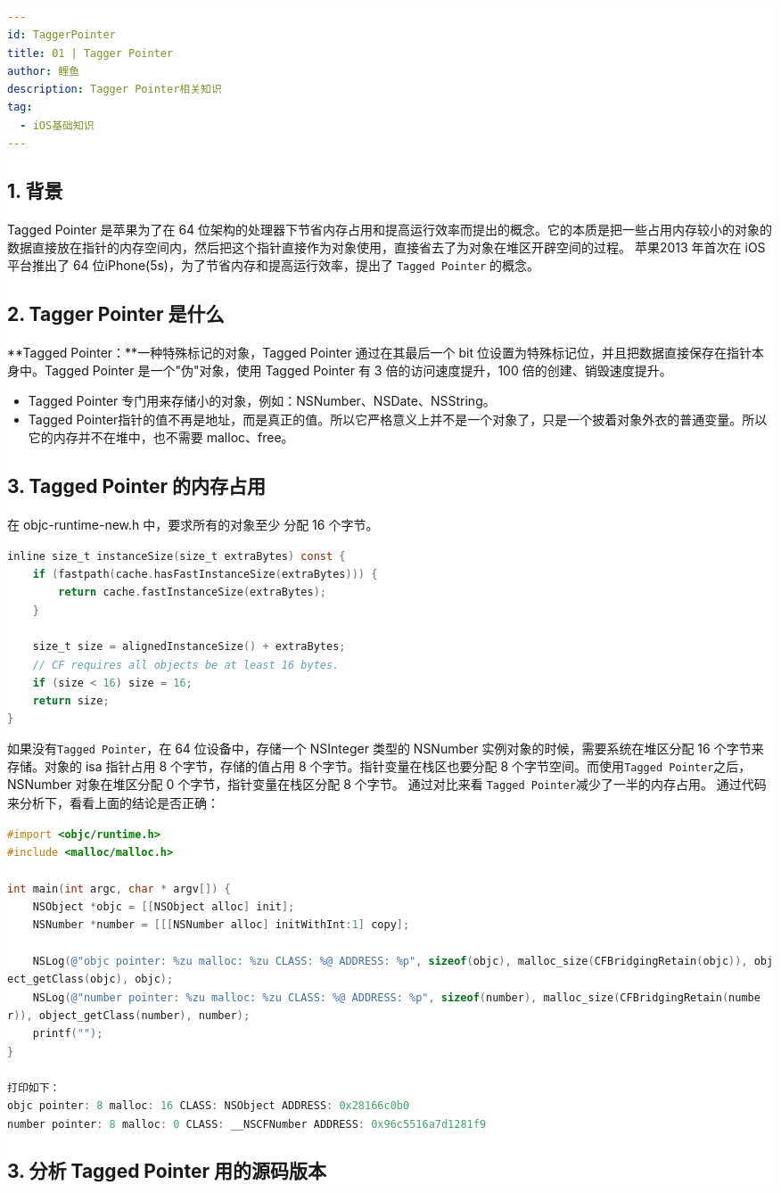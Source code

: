 ```yaml
---
id: TaggerPointer
title: 01 | Tagger Pointer
author: 鲤鱼
description: Tagger Pointer相关知识
tag:
  - iOS基础知识
---
```


## 1. 背景

Tagged Pointer 是苹果为了在 64 位架构的处理器下节省内存占用和提高运行效率而提出的概念。它的本质是把一些占用内存较小的对象的数据直接放在指针的内存空间内，然后把这个指针直接作为对象使用，直接省去了为对象在堆区开辟空间的过程。
苹果2013 年首次在 iOS 平台推出了 64 位iPhone(5s)，为了节省内存和提高运行效率，提出了 `Tagged Pointer` 的概念。
## 2. Tagger Pointer 是什么

**Tagged Pointer：**一种特殊标记的对象，Tagged Pointer 通过在其最后一个 bit 位设置为特殊标记位，并且把数据直接保存在指针本身中。Tagged Pointer 是一个"伪"对象，使用 Tagged Pointer 有 3 倍的访问速度提升，100 倍的创建、销毁速度提升。

- Tagged Pointer 专门用来存储小的对象，例如：NSNumber、NSDate、NSString。
- Tagged Pointer指针的值不再是地址，而是真正的值。所以它严格意义上并不是一个对象了，只是一个披着对象外衣的普通变量。所以它的内存并不在堆中，也不需要 malloc、free。
## 3. Tagged Pointer 的内存占用
在 objc-runtime-new.h 中，要求所有的对象至少 分配 16 个字节。
```objectivec
inline size_t instanceSize(size_t extraBytes) const {
    if (fastpath(cache.hasFastInstanceSize(extraBytes))) {
        return cache.fastInstanceSize(extraBytes);
    }

    size_t size = alignedInstanceSize() + extraBytes;
    // CF requires all objects be at least 16 bytes.
    if (size < 16) size = 16;
    return size;
}
```
如果没有`Tagged Pointer`，在 64 位设备中，存储一个 NSInteger 类型的 NSNumber 实例对象的时候，需要系统在堆区分配 16 个字节来存储。对象的 isa 指针占用 8 个字节，存储的值占用 8 个字节。指针变量在栈区也要分配 8 个字节空间。而使用`Tagged Pointer`之后，NSNumber 对象在堆区分配 0 个字节，指针变量在栈区分配 8 个字节。
通过对比来看 `Tagged Pointer`减少了一半的内存占用。
通过代码来分析下，看看上面的结论是否正确：
```objectivec
#import <objc/runtime.h>
#include <malloc/malloc.h>

int main(int argc, char * argv[]) {
    NSObject *objc = [[NSObject alloc] init];
    NSNumber *number = [[[NSNumber alloc] initWithInt:1] copy];

    NSLog(@"objc pointer: %zu malloc: %zu CLASS: %@ ADDRESS: %p", sizeof(objc), malloc_size(CFBridgingRetain(objc)), object_getClass(objc), objc);
    NSLog(@"number pointer: %zu malloc: %zu CLASS: %@ ADDRESS: %p", sizeof(number), malloc_size(CFBridgingRetain(number)), object_getClass(number), number);
    printf("");
}

打印如下：
objc pointer: 8 malloc: 16 CLASS: NSObject ADDRESS: 0x28166c0b0
number pointer: 8 malloc: 0 CLASS: __NSCFNumber ADDRESS: 0x96c5516a7d1281f9
```
## 3. 分析 Tagged Pointer 用的源码版本